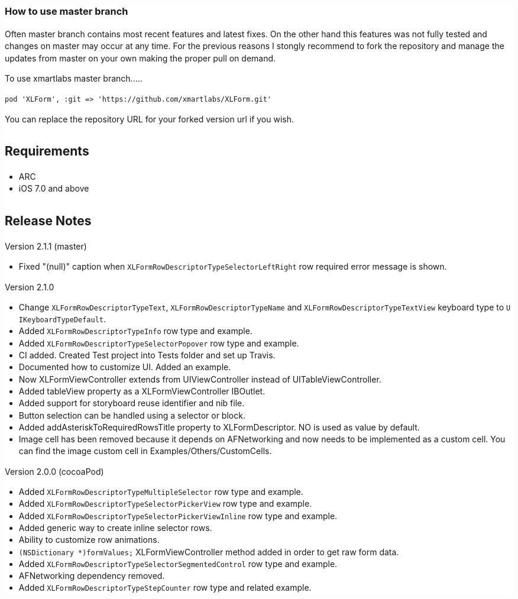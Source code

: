 
### How to use master branch

Often master branch contains most recent features and latest fixes. On the other hand this features was not fully tested and changes on master may occur at any time. For the previous reasons I stongly recommend to fork the repository and manage the updates from master on your own making the proper pull on demand.


To use xmartlabs master branch.....

`pod 'XLForm', :git => 'https://github.com/xmartlabs/XLForm.git'`

You can replace the repository URL for your forked version url if you wish.


Requirements
-----------------------------

* ARC
* iOS 7.0 and above


Release Notes
--------------

Version 2.1.1 (master)

* Fixed "(null)" caption when `XLFormRowDescriptorTypeSelectorLeftRight` row required error message is shown.

Version 2.1.0

* Change `XLFormRowDescriptorTypeText`, `XLFormRowDescriptorTypeName` and `XLFormRowDescriptorTypeTextView` keyboard type to `UIKeyboardTypeDefault`.
* Added `XLFormRowDescriptorTypeInfo` row type and example.
* Added `XLFormRowDescriptorTypeSelectorPopover` row type and example.
* CI added. Created Test project into Tests folder and set up Travis.
* Documented how to customize UI. Added an example.
* Now XLFormViewController extends from UIViewController instead of UITableViewController.
* Added tableView property as a XLFormViewController IBOutlet.
* Added support for storyboard reuse identifier and nib file.
* Button selection can be handled using a selector or block.
* Added addAsteriskToRequiredRowsTitle property to XLFormDescriptor. NO is used as value by default.
* Image cell has been removed because it depends on AFNetworking and now needs to be implemented as a custom cell. You can find the image custom cell in Examples/Others/CustomCells.

Version 2.0.0 (cocoaPod)

* Added `XLFormRowDescriptorTypeMultipleSelector` row type and example.
* Added `XLFormRowDescriptorTypeSelectorPickerView` row type and example.
* Added `XLFormRowDescriptorTypeSelectorPickerViewInline` row type and example.
* Added generic way to create inline selector rows.
* Ability to customize row animations.
* `(NSDictionary *)formValues;` XLFormViewController method added in order to get raw form data.
* Added `XLFormRowDescriptorTypeSelectorSegmentedControl` row type and example.
* AFNetworking dependency removed.
* Added `XLFormRowDescriptorTypeStepCounter` row type and related example.

